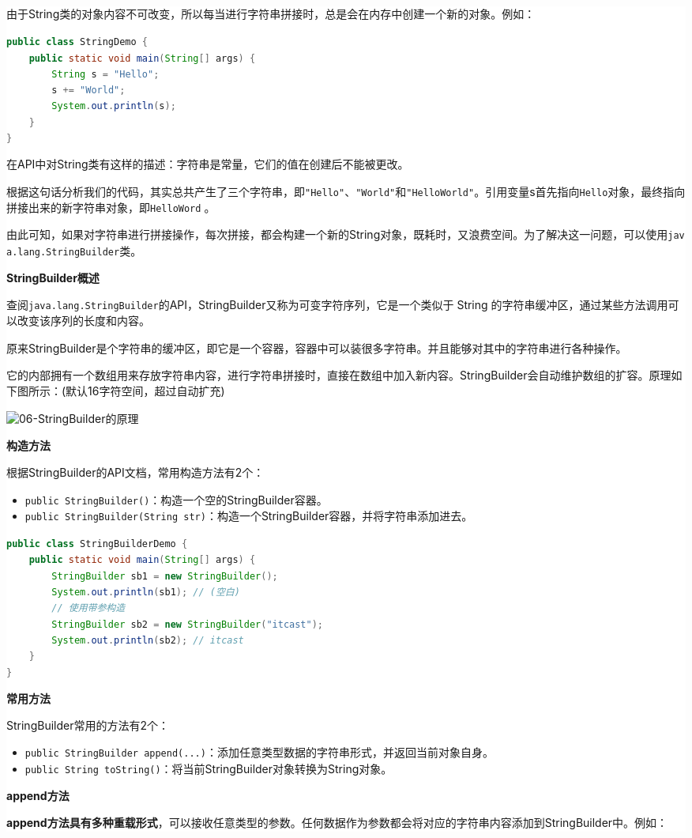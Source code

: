 由于String类的对象内容不可改变，所以每当进行字符串拼接时，总是会在内存中创建一个新的对象。例如：

```java
public class StringDemo {
    public static void main(String[] args) {
        String s = "Hello";
        s += "World";
        System.out.println(s);
    }
}
```

在API中对String类有这样的描述：字符串是常量，它们的值在创建后不能被更改。

根据这句话分析我们的代码，其实总共产生了三个字符串，即`"Hello"`、`"World"`和`"HelloWorld"`。引用变量s首先指向`Hello`对象，最终指向拼接出来的新字符串对象，即`HelloWord` 。

由此可知，如果对字符串进行拼接操作，每次拼接，都会构建一个新的String对象，既耗时，又浪费空间。为了解决这一问题，可以使用`java.lang.StringBuilder`类。

**StringBuilder概述**

查阅`java.lang.StringBuilder`的API，StringBuilder又称为可变字符序列，它是一个类似于 String 的字符串缓冲区，通过某些方法调用可以改变该序列的长度和内容。

原来StringBuilder是个字符串的缓冲区，即它是一个容器，容器中可以装很多字符串。并且能够对其中的字符串进行各种操作。

它的内部拥有一个数组用来存放字符串内容，进行字符串拼接时，直接在数组中加入新内容。StringBuilder会自动维护数组的扩容。原理如下图所示：(默认16字符空间，超过自动扩充)

![06-StringBuilder的原理](https://gitee.com/aduncmj/PictureBed/raw/master/images/print.png)

**构造方法**

根据StringBuilder的API文档，常用构造方法有2个：

- `public StringBuilder()`：构造一个空的StringBuilder容器。
- `public StringBuilder(String str)`：构造一个StringBuilder容器，并将字符串添加进去。

```java
public class StringBuilderDemo {
    public static void main(String[] args) {
        StringBuilder sb1 = new StringBuilder();
        System.out.println(sb1); // (空白)
        // 使用带参构造
        StringBuilder sb2 = new StringBuilder("itcast");
        System.out.println(sb2); // itcast
    }
}
```

**常用方法**

StringBuilder常用的方法有2个：

- `public StringBuilder append(...)`：添加任意类型数据的字符串形式，并返回当前对象自身。
- `public String toString()`：将当前StringBuilder对象转换为String对象。

**append方法**

**append方法具有多种重载形式**，可以接收任意类型的参数。任何数据作为参数都会将对应的字符串内容添加到StringBuilder中。例如：
